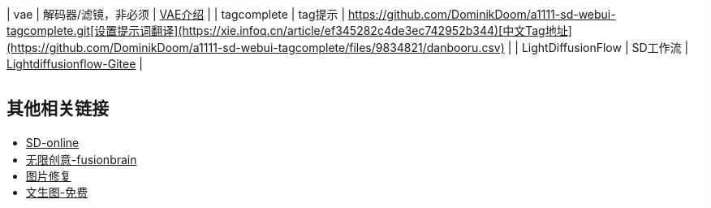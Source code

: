 | vae                                       | 解码器/滤镜，非必须    | [VAE介绍](https://zhuanlan.zhihu.com/p/646853233)                                                                                                                                                                               |
| tagcomplete                               | tag提示                | https://github.com/DominikDoom/a1111-sd-webui-tagcomplete.git[设置提示词翻译](https://xie.infoq.cn/article/ef345282c4de3ec742952b344)[中文Tag地址](https://github.com/DominikDoom/a1111-sd-webui-tagcomplete/files/9834821/danbooru.csv) |
| LightDiffusionFlow                        | SD工作流               | [Lightdiffusionflow-Gitee](https://gitee.com/mirrors/lightdiffusionflow) |


## 其他相关链接
- [SD-online](https://stablediffusionweb.com/)
- [无限创意-fusionbrain](https://editor.fusionbrain.ai/)
- [图片修复](https://github.com/upscayl/upscayl)
- [文生图-免费](http://www.liuyuxiang.com:9999/chatIMG.html)
